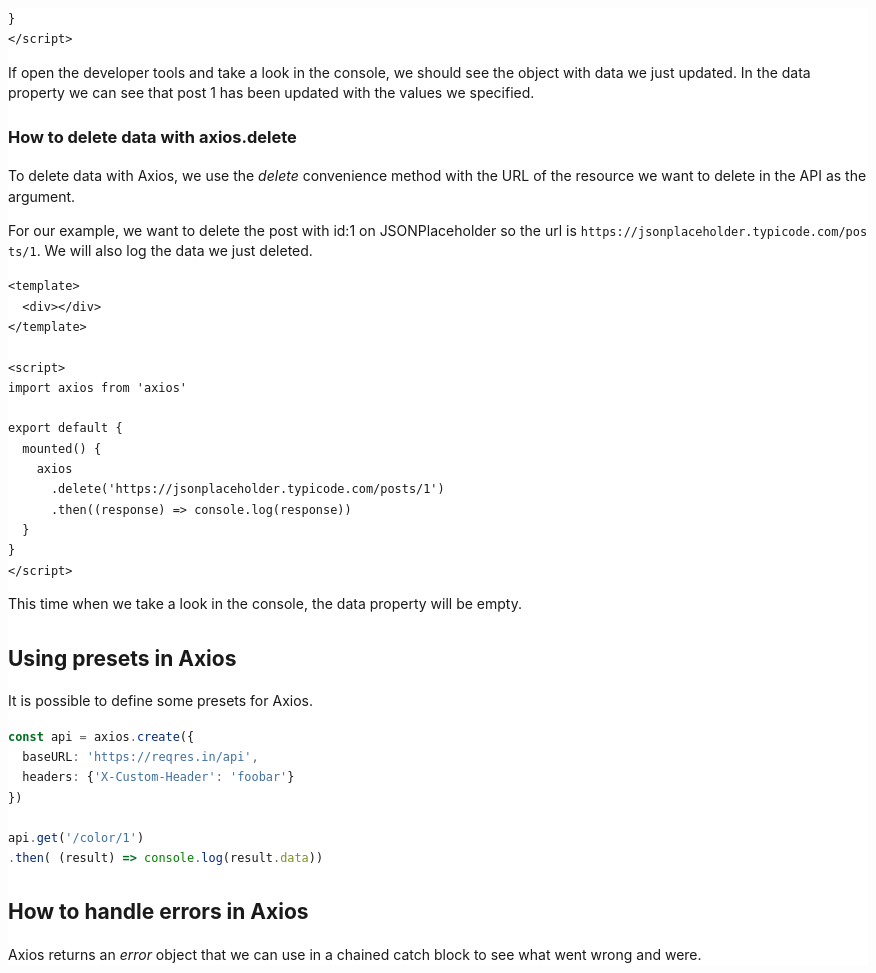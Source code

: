 ```vue
}
</script>
```

If open the developer tools and take a look in the console, we should see the object with data we just updated. In the data property we can see that post 1 has been updated with the values we specified.

### How to delete data with axios.delete

To delete data with Axios, we use the *delete* convenience method with the URL of the resource we want to delete in the API as the argument.

For our example, we want to delete the post with id:1 on JSONPlaceholder so the url is `https://jsonplaceholder.typicode.com/posts/1`. We will also log the data we just deleted.

```vue
<template>
  <div></div>
</template>

<script>
import axios from 'axios'

export default {
  mounted() {
    axios
      .delete('https://jsonplaceholder.typicode.com/posts/1')
      .then((response) => console.log(response))
  }
}
</script>
```

This time when we take a look in the console, the data property will be empty.

## Using presets in Axios

It is possible to define some presets for Axios.

```ts
const api = axios.create({
  baseURL: 'https://reqres.in/api',
  headers: {'X-Custom-Header': 'foobar'}
})

api.get('/color/1')
.then( (result) => console.log(result.data))
```

## How to handle errors in Axios

Axios returns an *error* object that we can use in a chained catch block to see what went wrong and were.
